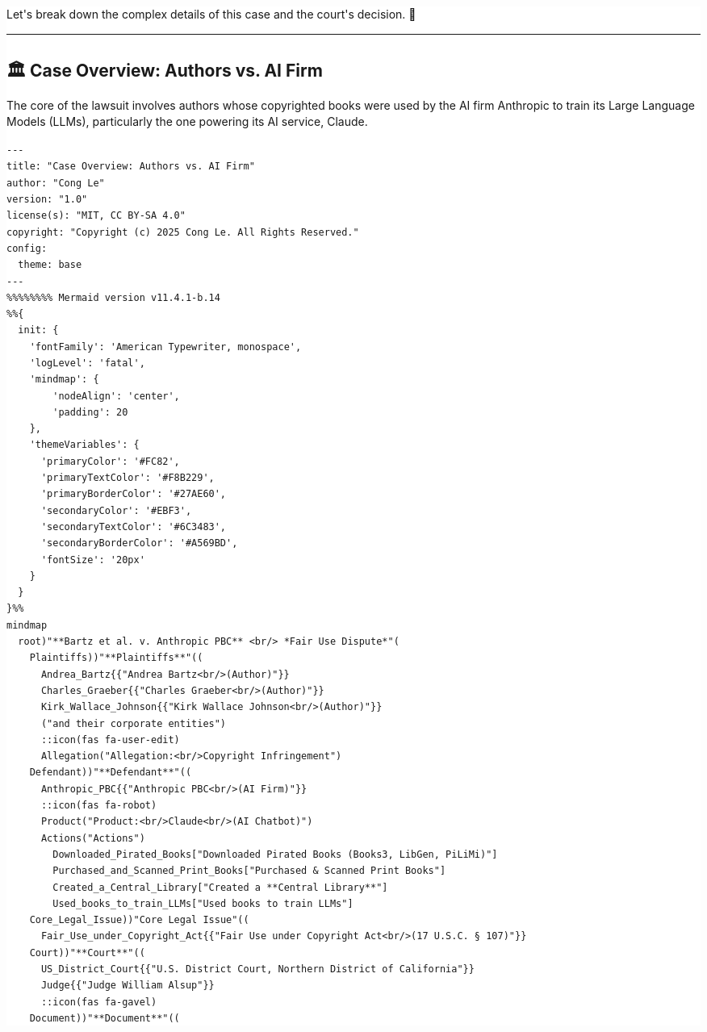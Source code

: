 Let's break down the complex details of this case and the court's decision. 🧐

----

## 🏛️ Case Overview: Authors vs. AI Firm

The core of the lawsuit involves authors whose copyrighted books were used by the AI firm Anthropic to train its Large Language Models (LLMs), particularly the one powering its AI service, Claude.

```mermaid
---
title: "Case Overview: Authors vs. AI Firm"
author: "Cong Le"
version: "1.0"
license(s): "MIT, CC BY-SA 4.0"
copyright: "Copyright (c) 2025 Cong Le. All Rights Reserved."
config:
  theme: base
---
%%%%%%%% Mermaid version v11.4.1-b.14
%%{
  init: {
    'fontFamily': 'American Typewriter, monospace',
    'logLevel': 'fatal',
    'mindmap': {
	    'nodeAlign': 'center',
	    'padding': 20
    },
    'themeVariables': {
      'primaryColor': '#FC82',
      'primaryTextColor': '#F8B229',
      'primaryBorderColor': '#27AE60',
      'secondaryColor': '#EBF3',
      'secondaryTextColor': '#6C3483',
      'secondaryBorderColor': '#A569BD',
      'fontSize': '20px'
    }
  }
}%%
mindmap
  root)"**Bartz et al. v. Anthropic PBC** <br/> *Fair Use Dispute*"(
    Plaintiffs))"**Plaintiffs**"((
      Andrea_Bartz{{"Andrea Bartz<br/>(Author)"}}
      Charles_Graeber{{"Charles Graeber<br/>(Author)"}}
      Kirk_Wallace_Johnson{{"Kirk Wallace Johnson<br/>(Author)"}}
      ("and their corporate entities")
      ::icon(fas fa-user-edit)
      Allegation("Allegation:<br/>Copyright Infringement")
    Defendant))"**Defendant**"((
      Anthropic_PBC{{"Anthropic PBC<br/>(AI Firm)"}}
      ::icon(fas fa-robot)
      Product("Product:<br/>Claude<br/>(AI Chatbot)")
      Actions("Actions")
        Downloaded_Pirated_Books["Downloaded Pirated Books (Books3, LibGen, PiLiMi)"]
        Purchased_and_Scanned_Print_Books["Purchased & Scanned Print Books"]
        Created_a_Central_Library["Created a **Central Library**"]
        Used_books_to_train_LLMs["Used books to train LLMs"]
    Core_Legal_Issue))"Core Legal Issue"((
      Fair_Use_under_Copyright_Act{{"Fair Use under Copyright Act<br/>(17 U.S.C. § 107)"}}
    Court))"**Court**"((
      US_District_Court{{"U.S. District Court, Northern District of California"}}
      Judge{{"Judge William Alsup"}}
      ::icon(fas fa-gavel)
    Document))"**Document**"((
```